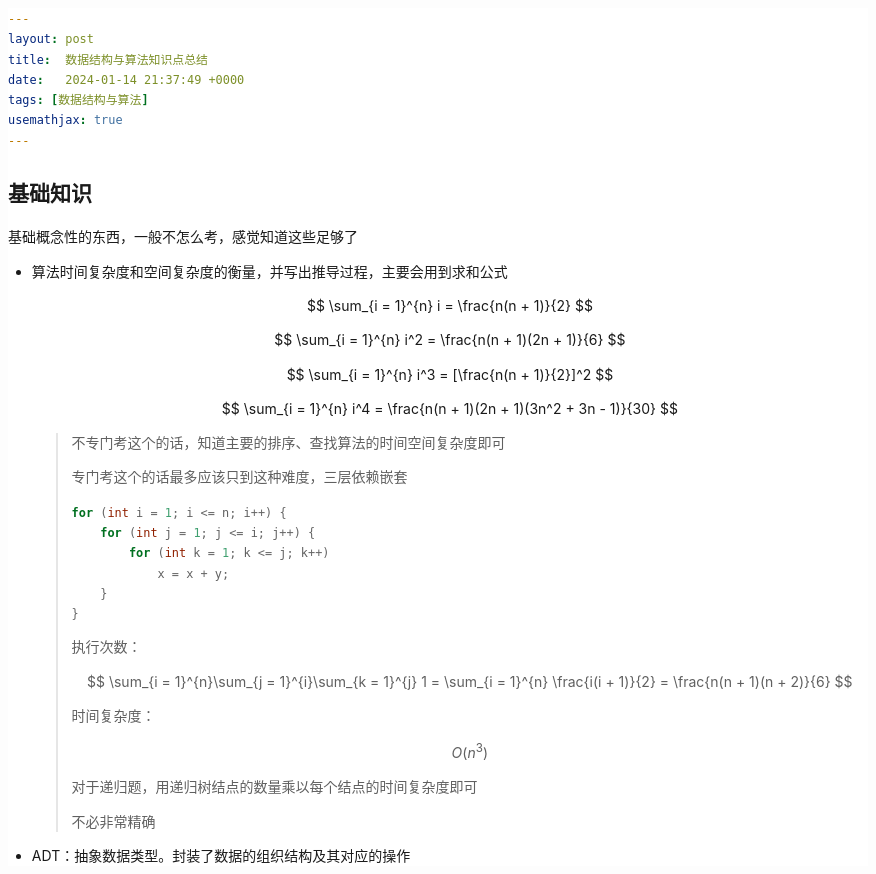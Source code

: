 ```yaml
---
layout: post
title:  数据结构与算法知识点总结
date:   2024-01-14 21:37:49 +0000
tags: [数据结构与算法]
usemathjax: true
---
```


## 基础知识

基础概念性的东西，一般不怎么考，感觉知道这些足够了

- 算法时间复杂度和空间复杂度的衡量，并写出推导过程，主要会用到求和公式

   $$ \sum_{i = 1}^{n} i = \frac{n(n + 1)}{2} $$ 

   $$ \sum_{i = 1}^{n} i^2 = \frac{n(n + 1)(2n + 1)}{6} $$ 

   $$ \sum_{i = 1}^{n} i^3 = [\frac{n(n + 1)}{2}]^2 $$ 

   $$ \sum_{i = 1}^{n} i^4 = \frac{n(n + 1)(2n + 1)(3n^2 + 3n - 1)}{30} $$ 

  > 不专门考这个的话，知道主要的排序、查找算法的时间空间复杂度即可
  >
  > 专门考这个的话最多应该只到这种难度，三层依赖嵌套
  >
  > ```java
  > for (int i = 1; i <= n; i++) {
  >     for (int j = 1; j <= i; j++) {
  >         for (int k = 1; k <= j; k++)
  >             x = x + y;
  >     }
  > }
  > ```
  >
  > 执行次数：
  >
  >  $$ \sum_{i = 1}^{n}\sum_{j = 1}^{i}\sum_{k = 1}^{j} 1 = \sum_{i = 1}^{n} \frac{i(i + 1)}{2} = \frac{n(n + 1)(n + 2)}{6} $$ 
  >
  > 时间复杂度：
  >
  >  $$ O(n^3) $$ 
  >
  > 
  >
  > 对于递归题，用递归树结点的数量乘以每个结点的时间复杂度即可
  >
  > 不必非常精确

- ADT：抽象数据类型。封装了数据的组织结构及其对应的操作
